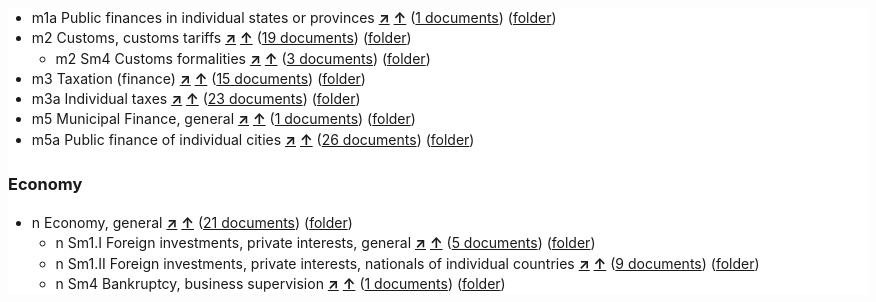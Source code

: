 - m1a Public finances in individual states or provinces [**&nearr;**](../../../subject/i/144843/about.en.html "Public finances in individual states or provinces (all over the world)") [**&uarr;**](../../../subject/about.en.html#m1a "Subject category system") (<a href="https://pm20.zbw.eu/iiifview/folder/sh/141450,144843" title="about: German South-West Africa : Public finances in individual states or provinces" target="_blank">1 documents</a>) ([folder](../../../../folder/sh/1414xx/141450/1448xx/144843/about.en.html))
- m2 Customs, customs tariffs [**&nearr;**](../../../subject/i/144850/about.en.html "Customs, customs tariffs (all over the world)") [**&uarr;**](../../../subject/about.en.html#m2 "Subject category system") (<a href="https://pm20.zbw.eu/iiifview/folder/sh/141450,144850" title="about: German South-West Africa : Customs, customs tariffs" target="_blank">19 documents</a>) ([folder](../../../../folder/sh/1414xx/141450/1448xx/144850/about.en.html))
  - m2 Sm4 Customs formalities [**&nearr;**](../../../subject/i/163269/about.en.html "Customs formalities (all over the world)") [**&uarr;**](../../../subject/about.en.html#m2_Sm4 "Subject category system") (<a href="https://pm20.zbw.eu/iiifview/folder/sh/141450,163269" title="about: German South-West Africa : Customs formalities" target="_blank">3 documents</a>) ([folder](../../../../folder/sh/1414xx/141450/1632xx/163269/about.en.html))
- m3 Taxation (finance) [**&nearr;**](../../../subject/i/144868/about.en.html "Taxation (finance) (all over the world)") [**&uarr;**](../../../subject/about.en.html#m3 "Subject category system") (<a href="https://pm20.zbw.eu/iiifview/folder/sh/141450,144868" title="about: German South-West Africa : Taxation (finance)" target="_blank">15 documents</a>) ([folder](../../../../folder/sh/1414xx/141450/1448xx/144868/about.en.html))
- m3a Individual taxes [**&nearr;**](../../../subject/i/144889/about.en.html "Individual taxes (all over the world)") [**&uarr;**](../../../subject/about.en.html#m3a "Subject category system") (<a href="https://pm20.zbw.eu/iiifview/folder/sh/141450,144889" title="about: German South-West Africa : Individual taxes" target="_blank">23 documents</a>) ([folder](../../../../folder/sh/1414xx/141450/1448xx/144889/about.en.html))
- m5 Municipal Finance, general [**&nearr;**](../../../subject/i/144895/about.en.html "Municipal Finance, general (all over the world)") [**&uarr;**](../../../subject/about.en.html#m5 "Subject category system") (<a href="https://pm20.zbw.eu/iiifview/folder/sh/141450,144895" title="about: German South-West Africa : Municipal Finance, general" target="_blank">1 documents</a>) ([folder](../../../../folder/sh/1414xx/141450/1448xx/144895/about.en.html))
- m5a Public finance of individual cities [**&nearr;**](../../../subject/i/144902/about.en.html "Public finance of individual cities (all over the world)") [**&uarr;**](../../../subject/about.en.html#m5a "Subject category system") (<a href="https://pm20.zbw.eu/iiifview/folder/sh/141450,144902" title="about: German South-West Africa : Public finance of individual cities" target="_blank">26 documents</a>) ([folder](../../../../folder/sh/1414xx/141450/1449xx/144902/about.en.html))

### Economy

- n Economy, general [**&nearr;**](../../../subject/i/144930/about.en.html "Economy, general (all over the world)") [**&uarr;**](../../../subject/about.en.html#n "Subject category system") (<a href="https://pm20.zbw.eu/iiifview/folder/sh/141450,144930" title="about: German South-West Africa : Economy, general" target="_blank">21 documents</a>) ([folder](../../../../folder/sh/1414xx/141450/1449xx/144930/about.en.html))
  - n Sm1.I Foreign investments, private interests, general [**&nearr;**](../../../subject/i/145774/about.en.html "Foreign investments, private interests, general (all over the world)") [**&uarr;**](../../../subject/about.en.html#n_Sm1.I "Subject category system") (<a href="https://pm20.zbw.eu/iiifview/folder/sh/141450,145774" title="about: German South-West Africa : Foreign investments, private interests, general" target="_blank">5 documents</a>) ([folder](../../../../folder/sh/1414xx/141450/1457xx/145774/about.en.html))
  - n Sm1.II Foreign investments, private interests, nationals of individual countries [**&nearr;**](../../../subject/i/145775/about.en.html "Foreign investments, private interests, nationals of individual countries (all over the world)") [**&uarr;**](../../../subject/about.en.html#n_Sm1.II "Subject category system") (<a href="https://pm20.zbw.eu/iiifview/folder/sh/141450,145775" title="about: German South-West Africa : Foreign investments, private interests, nationals of individual countries" target="_blank">9 documents</a>) ([folder](../../../../folder/sh/1414xx/141450/1457xx/145775/about.en.html))
  - n Sm4 Bankruptcy, business supervision [**&nearr;**](../../../subject/i/145780/about.en.html "Bankruptcy, business supervision (all over the world)") [**&uarr;**](../../../subject/about.en.html#n_Sm4 "Subject category system") (<a href="https://pm20.zbw.eu/iiifview/folder/sh/141450,145780" title="about: German South-West Africa : Bankruptcy, business supervision" target="_blank">1 documents</a>) ([folder](../../../../folder/sh/1414xx/141450/1457xx/145780/about.en.html))